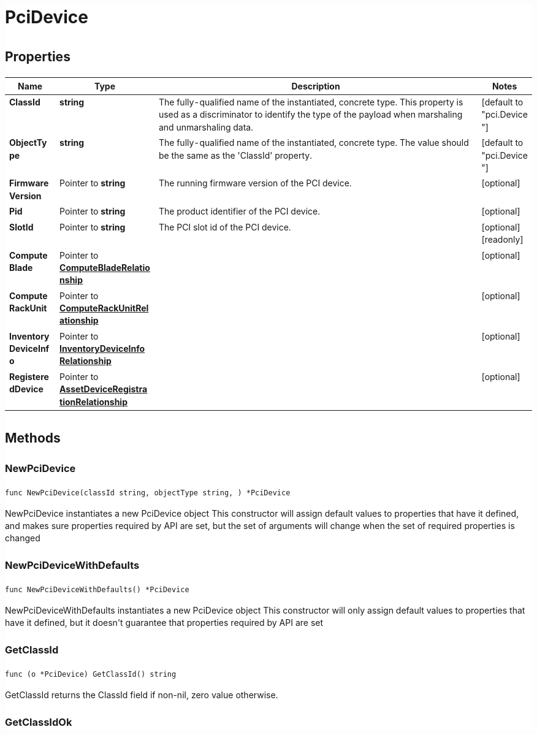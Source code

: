 # PciDevice

## Properties

Name | Type | Description | Notes
------------ | ------------- | ------------- | -------------
**ClassId** | **string** | The fully-qualified name of the instantiated, concrete type. This property is used as a discriminator to identify the type of the payload when marshaling and unmarshaling data. | [default to "pci.Device"]
**ObjectType** | **string** | The fully-qualified name of the instantiated, concrete type. The value should be the same as the &#39;ClassId&#39; property. | [default to "pci.Device"]
**FirmwareVersion** | Pointer to **string** | The running firmware version of the PCI device. | [optional] 
**Pid** | Pointer to **string** | The product identifier of the PCI device. | [optional] 
**SlotId** | Pointer to **string** | The PCI slot id of the PCI device. | [optional] [readonly] 
**ComputeBlade** | Pointer to [**ComputeBladeRelationship**](compute.Blade.Relationship.md) |  | [optional] 
**ComputeRackUnit** | Pointer to [**ComputeRackUnitRelationship**](compute.RackUnit.Relationship.md) |  | [optional] 
**InventoryDeviceInfo** | Pointer to [**InventoryDeviceInfoRelationship**](inventory.DeviceInfo.Relationship.md) |  | [optional] 
**RegisteredDevice** | Pointer to [**AssetDeviceRegistrationRelationship**](asset.DeviceRegistration.Relationship.md) |  | [optional] 

## Methods

### NewPciDevice

`func NewPciDevice(classId string, objectType string, ) *PciDevice`

NewPciDevice instantiates a new PciDevice object
This constructor will assign default values to properties that have it defined,
and makes sure properties required by API are set, but the set of arguments
will change when the set of required properties is changed

### NewPciDeviceWithDefaults

`func NewPciDeviceWithDefaults() *PciDevice`

NewPciDeviceWithDefaults instantiates a new PciDevice object
This constructor will only assign default values to properties that have it defined,
but it doesn't guarantee that properties required by API are set

### GetClassId

`func (o *PciDevice) GetClassId() string`

GetClassId returns the ClassId field if non-nil, zero value otherwise.

### GetClassIdOk
